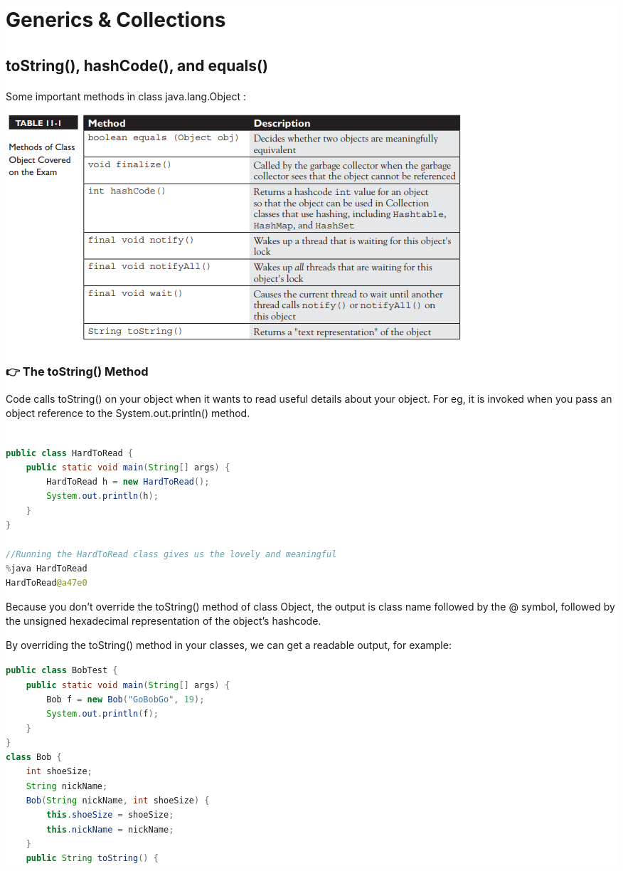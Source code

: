 # Generics & Collections


## toString(), hashCode(), and equals() 

Some important methods in class java.lang.Object :

![noImage](./img/table_11-1.png)


### :point_right: The toString() Method

Code calls toString() on your object when it wants to read useful details about your object. For eg, it is invoked when you pass an object reference to the System.out.println() method.

```java

public class HardToRead {
    public static void main(String[] args) {
        HardToRead h = new HardToRead();
        System.out.println(h);
    }
}

//Running the HardToRead class gives us the lovely and meaningful
%java HardToRead
HardToRead@a47e0

```
Because you don’t override the toString() method of class Object, the output is class name followed by the @ symbol, followed by the unsigned hexadecimal representation of the object’s hashcode.

By overriding the toString() method in your classes, we can get a readable output, for example:
```java
public class BobTest {
    public static void main(String[] args) {
        Bob f = new Bob("GoBobGo", 19);
        System.out.println(f);
    }
}
class Bob {
    int shoeSize;
    String nickName;
    Bob(String nickName, int shoeSize) {
        this.shoeSize = shoeSize;
        this.nickName = nickName;
    }
    public String toString() {
```